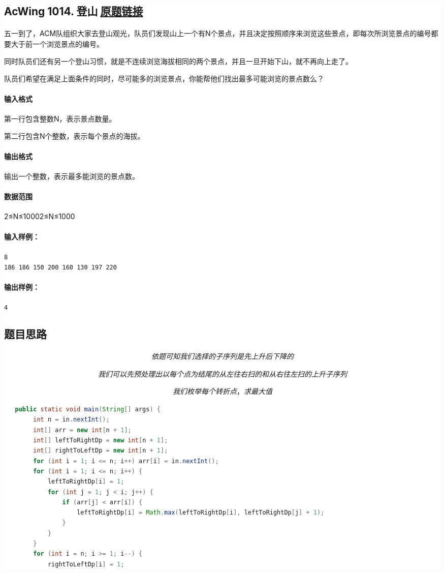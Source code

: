 ```java
```

## AcWing 1014. 登山   [原题链接](https://www.acwing.com/problem/content/1016/)

五一到了，ACM队组织大家去登山观光，队员们发现山上一个有N个景点，并且决定按照顺序来浏览这些景点，即每次所浏览景点的编号都要大于前一个浏览景点的编号。

同时队员们还有另一个登山习惯，就是不连续浏览海拔相同的两个景点，并且一旦开始下山，就不再向上走了。

队员们希望在满足上面条件的同时，尽可能多的浏览景点，你能帮他们找出最多可能浏览的景点数么？

#### 输入格式

第一行包含整数N，表示景点数量。

第二行包含N个整数，表示每个景点的海拔。

#### 输出格式

输出一个整数，表示最多能浏览的景点数。

#### 数据范围

2≤N≤10002≤N≤1000

#### 输入样例：

```
8
186 186 150 200 160 130 197 220
```

#### 输出样例：

```
4
```

## 题目思路

$$
依题可知我们选择的子序列是先上升后下降的
$$

$$
我们可以先预处理出以每个点为结尾的从左往右扫的和从右往左扫的上升子序列
$$

$$
我们枚举每个转折点，求最大值
$$

```java
   public static void main(String[] args) {
        int n = in.nextInt();
        int[] arr = new int[n + 1];
        int[] leftToRightDp = new int[n + 1];
        int[] rightToLeftDp = new int[n + 1];
        for (int i = 1; i <= n; i++) arr[i] = in.nextInt();
        for (int i = 1; i <= n; i++) {
            leftToRightDp[i] = 1;
            for (int j = 1; j < i; j++) {
                if (arr[j] < arr[i]) {
                    leftToRightDp[i] = Math.max(leftToRightDp[i], leftToRightDp[j] + 1);
                }
            }
        }
        for (int i = n; i >= 1; i--) {
            rightToLeftDp[i] = 1;
```